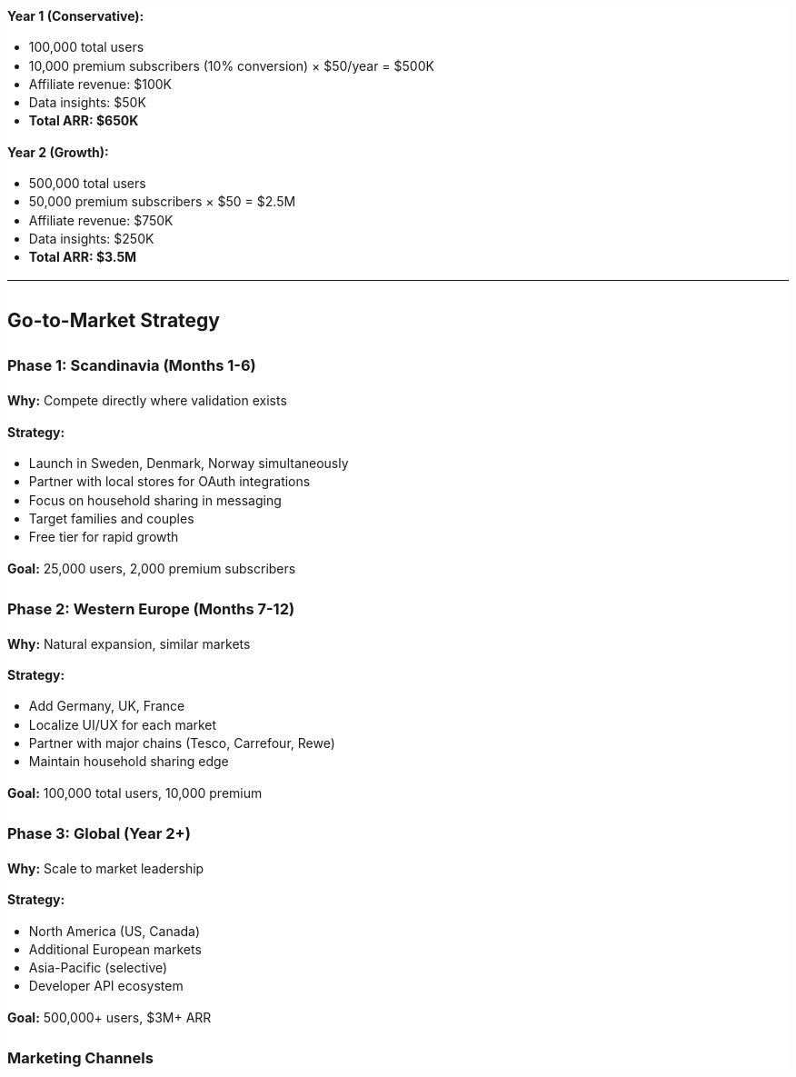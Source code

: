 **Year 1 (Conservative):**
- 100,000 total users
- 10,000 premium subscribers (10% conversion) × $50/year = $500K
- Affiliate revenue: $100K
- Data insights: $50K
- **Total ARR: $650K**

**Year 2 (Growth):**
- 500,000 total users
- 50,000 premium subscribers × $50 = $2.5M
- Affiliate revenue: $750K
- Data insights: $250K
- **Total ARR: $3.5M**

---

## Go-to-Market Strategy

### Phase 1: Scandinavia (Months 1-6)
**Why:** Compete directly where validation exists

**Strategy:**
- Launch in Sweden, Denmark, Norway simultaneously
- Partner with local stores for OAuth integrations
- Focus on household sharing in messaging
- Target families and couples
- Free tier for rapid growth

**Goal:** 25,000 users, 2,000 premium subscribers

### Phase 2: Western Europe (Months 7-12)
**Why:** Natural expansion, similar markets

**Strategy:**
- Add Germany, UK, France
- Localize UI/UX for each market
- Partner with major chains (Tesco, Carrefour, Rewe)
- Maintain household sharing edge

**Goal:** 100,000 total users, 10,000 premium

### Phase 3: Global (Year 2+)
**Why:** Scale to market leadership

**Strategy:**
- North America (US, Canada)
- Additional European markets
- Asia-Pacific (selective)
- Developer API ecosystem

**Goal:** 500,000+ users, $3M+ ARR

### Marketing Channels
